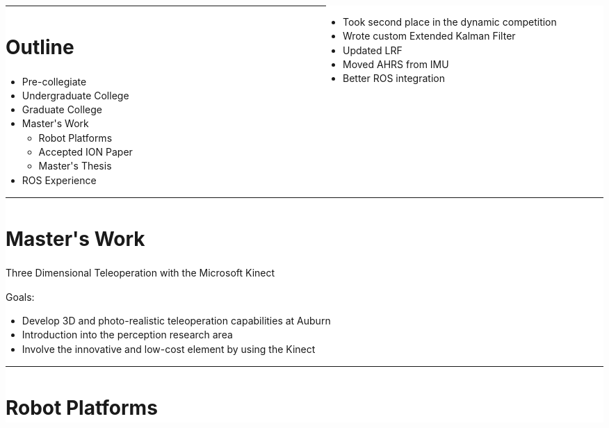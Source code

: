 <ul style="float: right; width: 375px;">
    <li>Took second place in the dynamic competition</li>
    <li>Wrote custom Extended Kalman Filter</li>
    <li>Updated LRF</li>
    <li>Moved AHRS from IMU</li>
    <li>Better ROS integration</li>
</ul>

---

Outline
=======

* Pre-collegiate
* Undergraduate College
* Graduate College
* Master's Work
    * Robot Platforms
    * Accepted ION Paper
    * Master's Thesis
* ROS Experience

---

Master's Work
=============

Three Dimensional Teleoperation with the Microsoft Kinect

Goals:

* Develop 3D and photo-realistic teleoperation capabilities at Auburn
* Introduction into the perception research area
* Involve the innovative and low-cost element by using the Kinect

---

Robot Platforms
=========================
